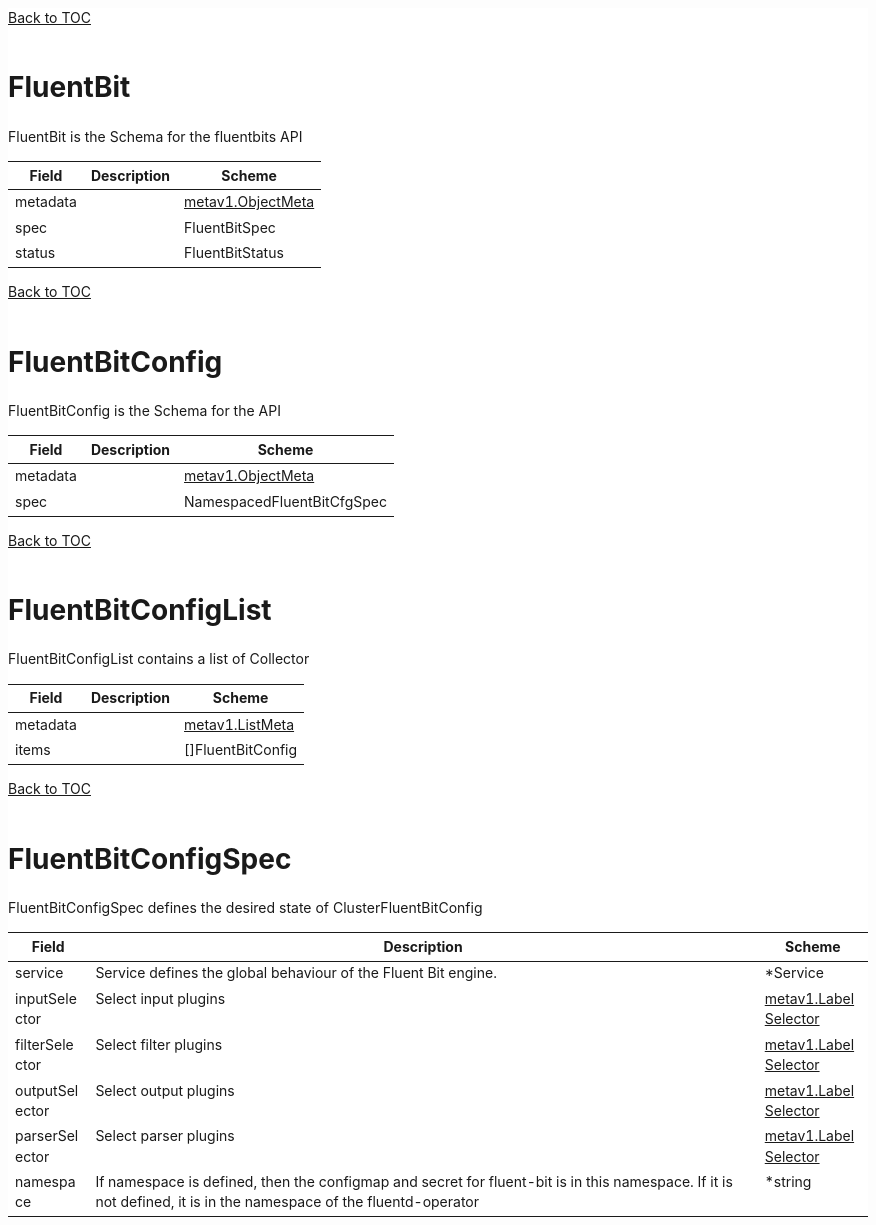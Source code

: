[Back to TOC](#table-of-contents)
# FluentBit

FluentBit is the Schema for the fluentbits API


| Field | Description | Scheme |
| ----- | ----------- | ------ |
| metadata |  | [metav1.ObjectMeta](https://kubernetes.io/docs/reference/generated/kubernetes-api/v1.17/#objectmeta-v1-meta) |
| spec |  | FluentBitSpec |
| status |  | FluentBitStatus |

[Back to TOC](#table-of-contents)
# FluentBitConfig

FluentBitConfig is the Schema for the API


| Field | Description | Scheme |
| ----- | ----------- | ------ |
| metadata |  | [metav1.ObjectMeta](https://kubernetes.io/docs/reference/generated/kubernetes-api/v1.17/#objectmeta-v1-meta) |
| spec |  | NamespacedFluentBitCfgSpec |

[Back to TOC](#table-of-contents)
# FluentBitConfigList

FluentBitConfigList contains a list of Collector


| Field | Description | Scheme |
| ----- | ----------- | ------ |
| metadata |  | [metav1.ListMeta](https://kubernetes.io/docs/reference/generated/kubernetes-api/v1.17/#listmeta-v1-meta) |
| items |  | []FluentBitConfig |

[Back to TOC](#table-of-contents)
# FluentBitConfigSpec

FluentBitConfigSpec defines the desired state of ClusterFluentBitConfig


| Field | Description | Scheme |
| ----- | ----------- | ------ |
| service | Service defines the global behaviour of the Fluent Bit engine. | *Service |
| inputSelector | Select input plugins | [metav1.LabelSelector](https://kubernetes.io/docs/reference/generated/kubernetes-api/v1.17/#labelselector-v1-meta) |
| filterSelector | Select filter plugins | [metav1.LabelSelector](https://kubernetes.io/docs/reference/generated/kubernetes-api/v1.17/#labelselector-v1-meta) |
| outputSelector | Select output plugins | [metav1.LabelSelector](https://kubernetes.io/docs/reference/generated/kubernetes-api/v1.17/#labelselector-v1-meta) |
| parserSelector | Select parser plugins | [metav1.LabelSelector](https://kubernetes.io/docs/reference/generated/kubernetes-api/v1.17/#labelselector-v1-meta) |
| namespace | If namespace is defined, then the configmap and secret for fluent-bit is in this namespace. If it is not defined, it is in the namespace of the fluentd-operator | *string |
